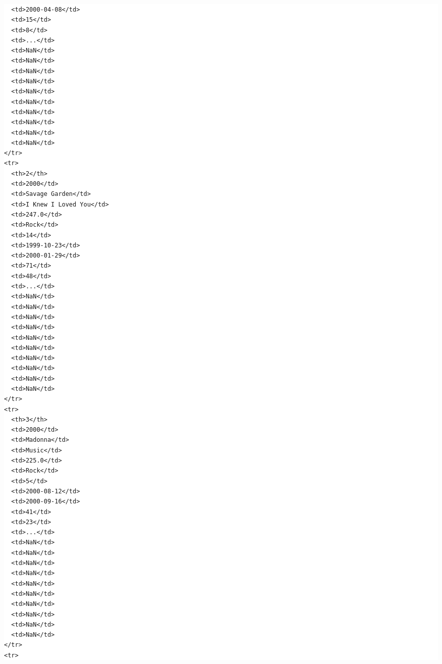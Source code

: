       <td>2000-04-08</td>
      <td>15</td>
      <td>8</td>
      <td>...</td>
      <td>NaN</td>
      <td>NaN</td>
      <td>NaN</td>
      <td>NaN</td>
      <td>NaN</td>
      <td>NaN</td>
      <td>NaN</td>
      <td>NaN</td>
      <td>NaN</td>
      <td>NaN</td>
    </tr>
    <tr>
      <th>2</th>
      <td>2000</td>
      <td>Savage Garden</td>
      <td>I Knew I Loved You</td>
      <td>247.0</td>
      <td>Rock</td>
      <td>14</td>
      <td>1999-10-23</td>
      <td>2000-01-29</td>
      <td>71</td>
      <td>48</td>
      <td>...</td>
      <td>NaN</td>
      <td>NaN</td>
      <td>NaN</td>
      <td>NaN</td>
      <td>NaN</td>
      <td>NaN</td>
      <td>NaN</td>
      <td>NaN</td>
      <td>NaN</td>
      <td>NaN</td>
    </tr>
    <tr>
      <th>3</th>
      <td>2000</td>
      <td>Madonna</td>
      <td>Music</td>
      <td>225.0</td>
      <td>Rock</td>
      <td>5</td>
      <td>2000-08-12</td>
      <td>2000-09-16</td>
      <td>41</td>
      <td>23</td>
      <td>...</td>
      <td>NaN</td>
      <td>NaN</td>
      <td>NaN</td>
      <td>NaN</td>
      <td>NaN</td>
      <td>NaN</td>
      <td>NaN</td>
      <td>NaN</td>
      <td>NaN</td>
      <td>NaN</td>
    </tr>
    <tr>